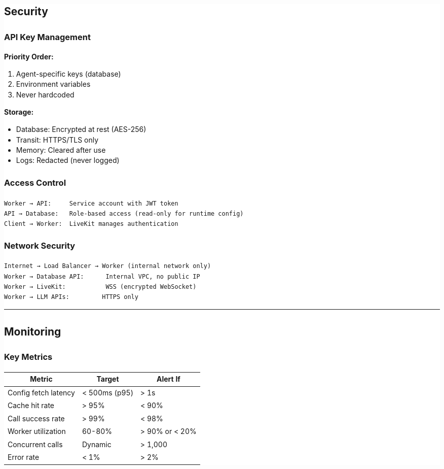 
## Security

### API Key Management

**Priority Order:**
1. Agent-specific keys (database)
2. Environment variables
3. Never hardcoded

**Storage:**
- Database: Encrypted at rest (AES-256)
- Transit: HTTPS/TLS only
- Memory: Cleared after use
- Logs: Redacted (never logged)

### Access Control

```
Worker → API:     Service account with JWT token
API → Database:   Role-based access (read-only for runtime config)
Client → Worker:  LiveKit manages authentication
```

### Network Security

```
Internet → Load Balancer → Worker (internal network only)
Worker → Database API:      Internal VPC, no public IP
Worker → LiveKit:           WSS (encrypted WebSocket)
Worker → LLM APIs:         HTTPS only
```

---

## Monitoring

### Key Metrics

| Metric | Target | Alert If |
|--------|--------|----------|
| Config fetch latency | < 500ms (p95) | > 1s |
| Cache hit rate | > 95% | < 90% |
| Call success rate | > 99% | < 98% |
| Worker utilization | 60-80% | > 90% or < 20% |
| Concurrent calls | Dynamic | > 1,000 |
| Error rate | < 1% | > 2% |
